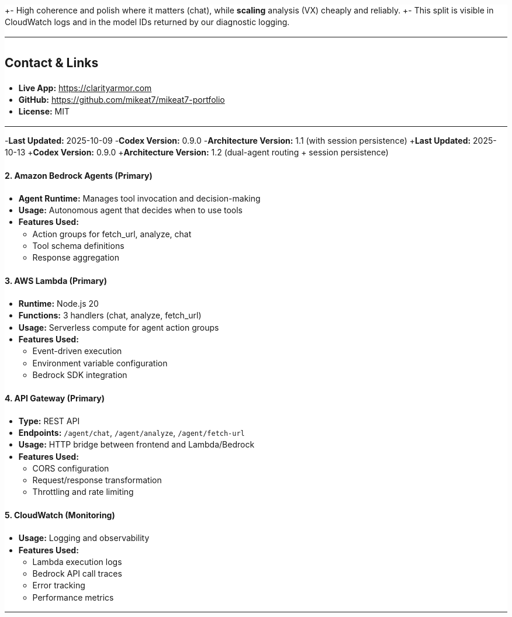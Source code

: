 +- High coherence and polish where it matters (chat), while **scaling** analysis (VX) cheaply and reliably.
+- This split is visible in CloudWatch logs and in the model IDs returned by our diagnostic logging.
 
 ---
 
 ## Contact & Links
 
 - **Live App:** https://clarityarmor.com
 - **GitHub:** https://github.com/mikeat7/mikeat7-portfolio
 - **License:** MIT
 
 ---
 
-**Last Updated:** 2025-10-09
-**Codex Version:** 0.9.0
-**Architecture Version:** 1.1 (with session persistence)
+**Last Updated:** 2025-10-13
+**Codex Version:** 0.9.0
+**Architecture Version:** 1.2 (dual-agent routing + session persistence)


#### 2. **Amazon Bedrock Agents** (Primary)
- **Agent Runtime:** Manages tool invocation and decision-making
- **Usage:** Autonomous agent that decides when to use tools
- **Features Used:**
  - Action groups for fetch_url, analyze, chat
  - Tool schema definitions
  - Response aggregation

#### 3. **AWS Lambda** (Primary)
- **Runtime:** Node.js 20
- **Functions:** 3 handlers (chat, analyze, fetch_url)
- **Usage:** Serverless compute for agent action groups
- **Features Used:**
  - Event-driven execution
  - Environment variable configuration
  - Bedrock SDK integration

#### 4. **API Gateway** (Primary)
- **Type:** REST API
- **Endpoints:** `/agent/chat`, `/agent/analyze`, `/agent/fetch-url`
- **Usage:** HTTP bridge between frontend and Lambda/Bedrock
- **Features Used:**
  - CORS configuration
  - Request/response transformation
  - Throttling and rate limiting

#### 5. **CloudWatch** (Monitoring)
- **Usage:** Logging and observability
- **Features Used:**
  - Lambda execution logs
  - Bedrock API call traces
  - Error tracking
  - Performance metrics

---